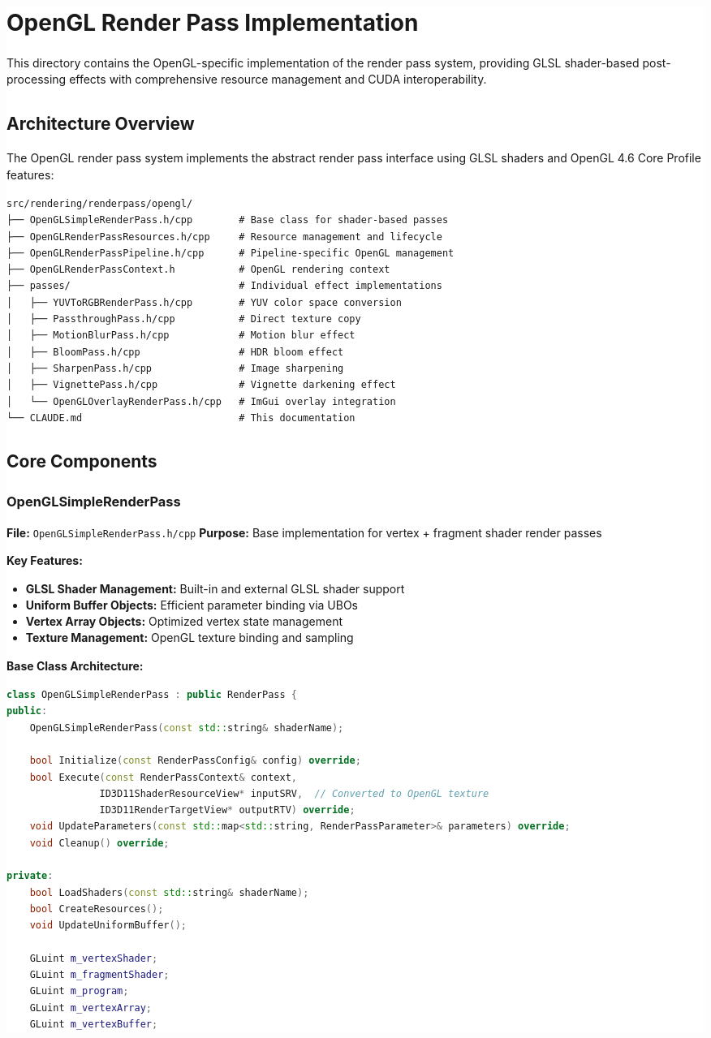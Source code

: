 # OpenGL Render Pass Implementation

This directory contains the OpenGL-specific implementation of the render pass system, providing GLSL shader-based post-processing effects with comprehensive resource management and CUDA interoperability.

## Architecture Overview

The OpenGL render pass system implements the abstract render pass interface using GLSL shaders and OpenGL 4.6 Core Profile features:

```
src/rendering/renderpass/opengl/
├── OpenGLSimpleRenderPass.h/cpp        # Base class for shader-based passes
├── OpenGLRenderPassResources.h/cpp     # Resource management and lifecycle
├── OpenGLRenderPassPipeline.h/cpp      # Pipeline-specific OpenGL management
├── OpenGLRenderPassContext.h           # OpenGL rendering context
├── passes/                             # Individual effect implementations
│   ├── YUVToRGBRenderPass.h/cpp        # YUV color space conversion
│   ├── PassthroughPass.h/cpp           # Direct texture copy
│   ├── MotionBlurPass.h/cpp            # Motion blur effect  
│   ├── BloomPass.h/cpp                 # HDR bloom effect
│   ├── SharpenPass.h/cpp               # Image sharpening
│   ├── VignettePass.h/cpp              # Vignette darkening effect
│   └── OpenGLOverlayRenderPass.h/cpp   # ImGui overlay integration
└── CLAUDE.md                           # This documentation
```

## Core Components

### OpenGLSimpleRenderPass
**File:** `OpenGLSimpleRenderPass.h/cpp`
**Purpose:** Base implementation for vertex + fragment shader render passes

**Key Features:**
- **GLSL Shader Management:** Built-in and external GLSL shader support
- **Uniform Buffer Objects:** Efficient parameter binding via UBOs
- **Vertex Array Objects:** Optimized vertex state management
- **Texture Management:** OpenGL texture binding and sampling

**Base Class Architecture:**
```cpp
class OpenGLSimpleRenderPass : public RenderPass {
public:
    OpenGLSimpleRenderPass(const std::string& shaderName);
    
    bool Initialize(const RenderPassConfig& config) override;
    bool Execute(const RenderPassContext& context,
                ID3D11ShaderResourceView* inputSRV,  // Converted to OpenGL texture
                ID3D11RenderTargetView* outputRTV) override;
    void UpdateParameters(const std::map<std::string, RenderPassParameter>& parameters) override;
    void Cleanup() override;

private:
    bool LoadShaders(const std::string& shaderName);
    bool CreateResources();
    void UpdateUniformBuffer();
    
    GLuint m_vertexShader;
    GLuint m_fragmentShader;
    GLuint m_program;
    GLuint m_vertexArray;
    GLuint m_vertexBuffer;
```
